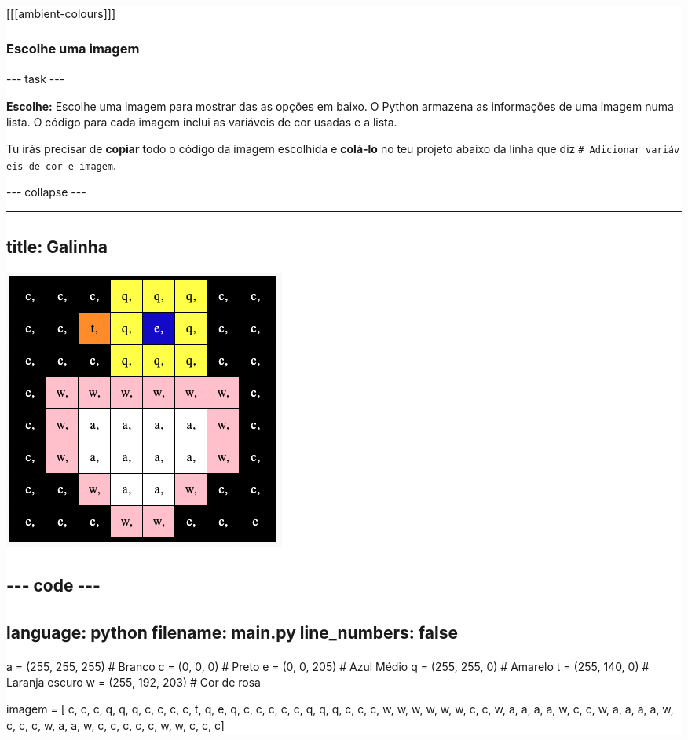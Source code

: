 [[[ambient-colours]]]

### Escolhe uma imagem

--- task ---

**Escolhe:** Escolhe uma imagem para mostrar das as opções em baixo. O Python armazena as informações de uma imagem numa lista. O código para cada imagem inclui as variáveis de cor usadas e a lista.

Tu irás precisar de **copiar** todo o código da imagem escolhida e **colá-lo** no teu projeto abaixo da linha que diz `# Adicionar variáveis de cor e imagem`.

--- collapse ---

---
title: Galinha
---

![Uma grelha com quadrados de 8 x 8 mostrando um pintainho num ovo.](images/chick.png)

--- code ---
---
language: python
filename: main.py
line_numbers: false
---
a = (255, 255, 255) # Branco
c = (0, 0, 0) # Preto
e = (0, 0, 205) # Azul Médio
q = (255, 255, 0) # Amarelo
t = (255, 140, 0) # Laranja escuro
w = (255, 192, 203) # Cor de rosa

imagem = [
  c, c, c, q, q, q, c, c,
  c, c, t, q, e, q, c, c,
  c, c, c, q, q, q, c, c,
  c, w, w, w, w, w, w, c,
  c, w, a, a, a, a, w, c,
  c, w, a, a, a, a, w, c,
  c, c, w, a, a, w, c, c,
  c, c, c, w, w, c, c, c]
